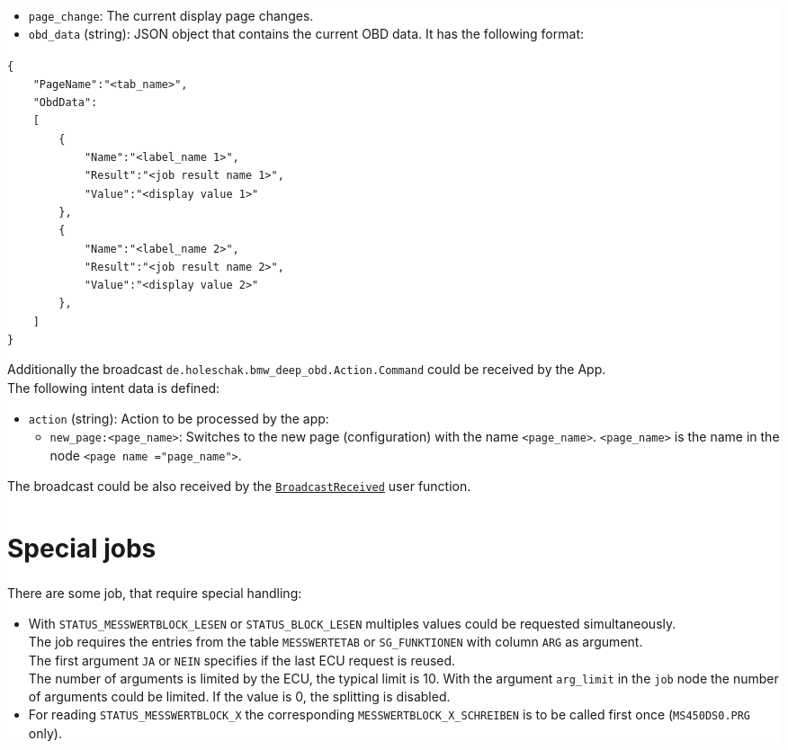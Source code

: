   * `page_change`: The current display page changes.
* `obd_data` (string): JSON object that contains the current OBD data. It has the following format:
``` json5
{
    "PageName":"<tab_name>",
    "ObdData":
    [
        {
            "Name":"<label_name 1>",
            "Result":"<job result name 1>",
            "Value":"<display value 1>"
        },
        {
            "Name":"<label_name 2>",
            "Result":"<job result name 2>",
            "Value":"<display value 2>"
        },
    ]
}
```
Additionally the broadcast `de.holeschak.bmw_deep_obd.Action.Command` could be received by the App.  
The following intent data is defined:
* `action` (string): Action to be processed by the app:
  * `new_page:<page_name>`: Switches to the new page (configuration) with the name `<page_name>`. `<page_name>` is the name in the node `<page name ="page_name">`.

The broadcast could be also received by the [`BroadcastReceived`](#receiving-broadcasts-broadcastreceived) user function.

# Special jobs
There are some job, that require special handling:
* With `STATUS_MESSWERTBLOCK_LESEN` or `STATUS_BLOCK_LESEN` multiples values could be requested simultaneously.  
  The job requires the entries from the table `MESSWERTETAB` or `SG_FUNKTIONEN` with column `ARG` as argument.  
  The first argument `JA` or `NEIN` specifies if the last ECU request is reused.  
  The number of arguments is limited by the ECU, the typical limit is 10. With the argument `arg_limit` in the `job` node the number of arguments could be limited. If the value is 0, the splitting is disabled.
* For reading `STATUS_MESSWERTBLOCK_X` the corresponding `MESSWERTBLOCK_X_SCHREIBEN` is to be called first once (`MS450DS0.PRG` only).
